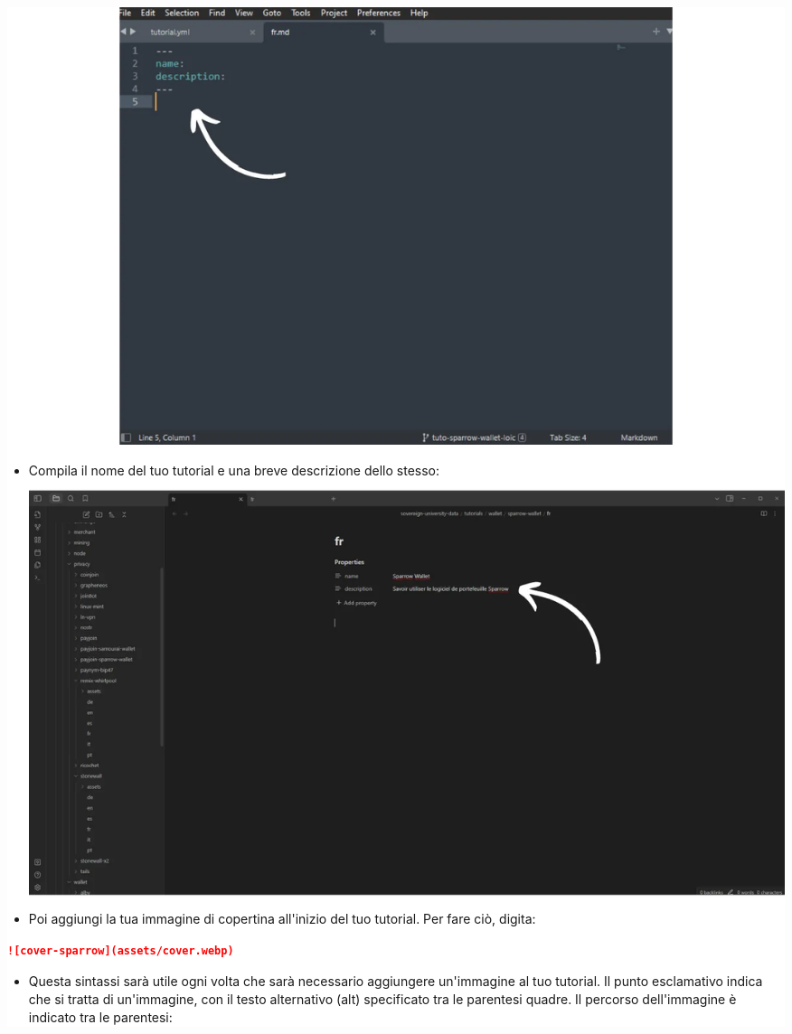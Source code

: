 ![tutorial](assets/21.webp)
- Compila il nome del tuo tutorial e una breve descrizione dello stesso:
![tutorial](assets/22.webp)
- Poi aggiungi la tua immagine di copertina all'inizio del tuo tutorial. Per fare ciò, digita:
```markdown
![cover-sparrow](assets/cover.webp)
```
- Questa sintassi sarà utile ogni volta che sarà necessario aggiungere un'immagine al tuo tutorial. Il punto esclamativo indica che si tratta di un'immagine, con il testo alternativo (alt) specificato tra le parentesi quadre. Il percorso dell'immagine è indicato tra le parentesi: